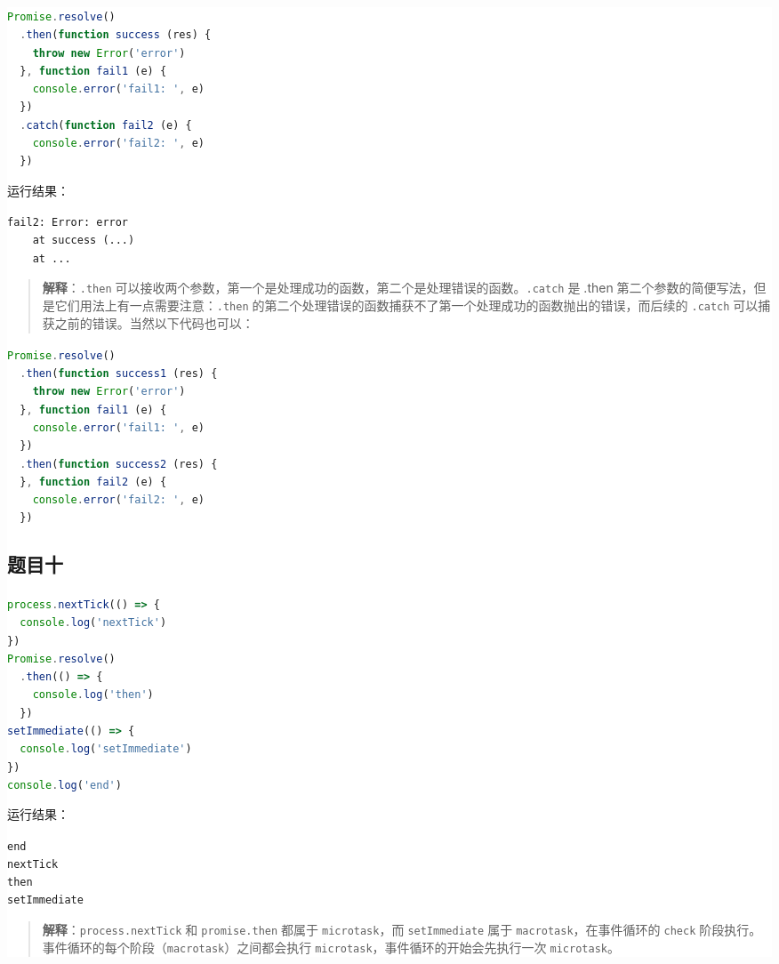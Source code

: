 ```js
Promise.resolve()
  .then(function success (res) {
    throw new Error('error')
  }, function fail1 (e) {
    console.error('fail1: ', e)
  })
  .catch(function fail2 (e) {
    console.error('fail2: ', e)
  })
```

运行结果：

```
fail2: Error: error
    at success (...)
    at ...
```

> **解释**：`.then` 可以接收两个参数，第一个是处理成功的函数，第二个是处理错误的函数。`.catch` 是 .then 第二个参数的简便写法，但是它们用法上有一点需要注意：`.then` 的第二个处理错误的函数捕获不了第一个处理成功的函数抛出的错误，而后续的 `.catch` 可以捕获之前的错误。当然以下代码也可以：

```js
Promise.resolve()
  .then(function success1 (res) {
    throw new Error('error')
  }, function fail1 (e) {
    console.error('fail1: ', e)
  })
  .then(function success2 (res) {
  }, function fail2 (e) {
    console.error('fail2: ', e)
  })
```

## 题目十

```js
process.nextTick(() => {
  console.log('nextTick')
})
Promise.resolve()
  .then(() => {
    console.log('then')
  })
setImmediate(() => {
  console.log('setImmediate')
})
console.log('end')
```

运行结果：

```
end
nextTick
then
setImmediate
```

> **解释**：`process.nextTick` 和 `promise.then` 都属于 `microtask`，而 `setImmediate` 属于 `macrotask`，在事件循环的 `check` 阶段执行。事件循环的每个阶段（`macrotask`）之间都会执行 `microtask`，事件循环的开始会先执行一次 `microtask`。
